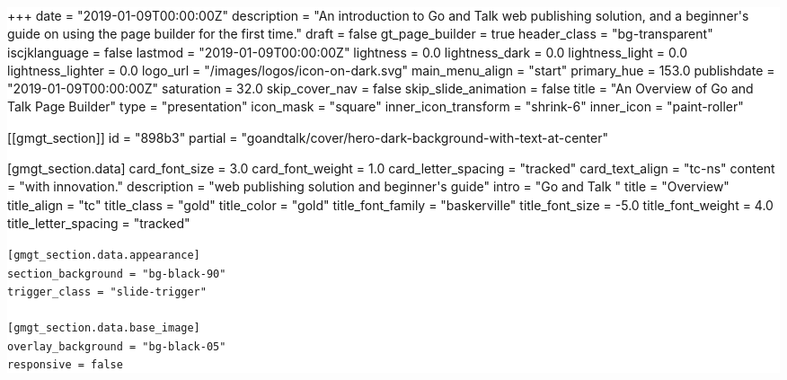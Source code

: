 +++
date = "2019-01-09T00:00:00Z"
description = "An introduction to Go and Talk web publishing solution, and a beginner's guide on using the page builder for the first time."
draft = false
gt_page_builder = true
header_class = "bg-transparent"
iscjklanguage = false
lastmod = "2019-01-09T00:00:00Z"
lightness = 0.0
lightness_dark = 0.0
lightness_light = 0.0
lightness_lighter = 0.0
logo_url = "/images/logos/icon-on-dark.svg"
main_menu_align = "start"
primary_hue = 153.0
publishdate = "2019-01-09T00:00:00Z"
saturation = 32.0
skip_cover_nav = false
skip_slide_animation = false
title = "An Overview of Go and Talk Page Builder"
type = "presentation"
icon_mask = "square"
inner_icon_transform = "shrink-6"
inner_icon = "paint-roller"

[[gmgt_section]]
id = "898b3"
partial = "goandtalk/cover/hero-dark-background-with-text-at-center"

  [gmgt_section.data]
  card_font_size = 3.0
  card_font_weight = 1.0
  card_letter_spacing = "tracked"
  card_text_align = "tc-ns"
  content = "with innovation."
  description = "web publishing solution and beginner's guide"
  intro = "Go and Talk "
  title = "Overview"
  title_align = "tc"
  title_class = "gold"
  title_color = "gold"
  title_font_family = "baskerville"
  title_font_size = -5.0
  title_font_weight = 4.0
  title_letter_spacing = "tracked"

    [gmgt_section.data.appearance]
    section_background = "bg-black-90"
    trigger_class = "slide-trigger"

    [gmgt_section.data.base_image]
    overlay_background = "bg-black-05"
    responsive = false
